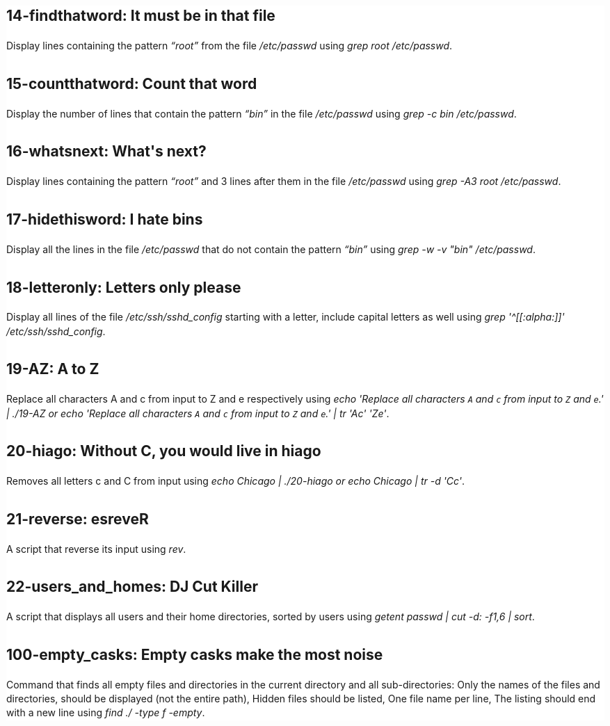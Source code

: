 ## 14-findthatword: It must be in that file 

Display lines containing the pattern *“root”* from the file */etc/passwd* using *grep root /etc/passwd*.

## 15-countthatword: Count that word 

Display the number of lines that contain the pattern *“bin”* in the file */etc/passwd* using *grep -c bin /etc/passwd*.

## 16-whatsnext: What's next?

Display lines containing the pattern *“root”* and 3 lines after them in the file */etc/passwd* using *grep -A3 root /etc/passwd*.

## 17-hidethisword: I hate bins

Display all the lines in the file */etc/passwd* that do not contain the pattern *“bin”* using *grep -w -v "bin" /etc/passwd*.

## 18-letteronly: Letters only please

Display all lines of the file */etc/ssh/sshd_config* starting with a letter, include capital letters as well using *grep '^[[:alpha:]]' /etc/ssh/sshd_config*.

## 19-AZ: A to Z

Replace all characters A and c from input to Z and e respectively using *echo 'Replace all characters `A` and `c` from input to `Z` and `e`.' | ./19-AZ or echo 'Replace all characters `A` and `c` from input to `Z` and `e`.' | tr 'Ac' 'Ze'*.

## 20-hiago: Without C, you would live in hiago

Removes all letters c and C from input using *echo Chicago | ./20-hiago or echo Chicago | tr -d 'Cc'*.

## 21-reverse: esreveR

A script that reverse its input using *rev*.

## 22-users_and_homes: DJ Cut Killer

A script that displays all users and their home directories, sorted by users using *getent passwd | cut -d: -f1,6 | sort*.

## 100-empty_casks: Empty casks make the most noise

Command that finds all empty files and directories in the current directory and all sub-directories: Only the names of the files and directories, should be displayed (not the entire path), Hidden files should be listed, One file name per line, The listing should end with a new line using *find ./ -type f -empty*.
